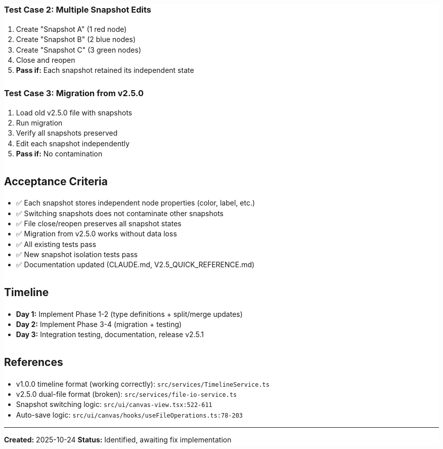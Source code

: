 ### Test Case 2: Multiple Snapshot Edits
1. Create "Snapshot A" (1 red node)
2. Create "Snapshot B" (2 blue nodes)
3. Create "Snapshot C" (3 green nodes)
4. Close and reopen
5. **Pass if:** Each snapshot retained its independent state

### Test Case 3: Migration from v2.5.0
1. Load old v2.5.0 file with snapshots
2. Run migration
3. Verify all snapshots preserved
4. Edit each snapshot independently
5. **Pass if:** No contamination

## Acceptance Criteria

- ✅ Each snapshot stores independent node properties (color, label, etc.)
- ✅ Switching snapshots does not contaminate other snapshots
- ✅ File close/reopen preserves all snapshot states
- ✅ Migration from v2.5.0 works without data loss
- ✅ All existing tests pass
- ✅ New snapshot isolation tests pass
- ✅ Documentation updated (CLAUDE.md, V2.5_QUICK_REFERENCE.md)

## Timeline

- **Day 1:** Implement Phase 1-2 (type definitions + split/merge updates)
- **Day 2:** Implement Phase 3-4 (migration + testing)
- **Day 3:** Integration testing, documentation, release v2.5.1

## References

- v1.0.0 timeline format (working correctly): `src/services/TimelineService.ts`
- v2.5.0 dual-file format (broken): `src/services/file-io-service.ts`
- Snapshot switching logic: `src/ui/canvas-view.tsx:522-611`
- Auto-save logic: `src/ui/canvas/hooks/useFileOperations.ts:78-203`

---

**Created:** 2025-10-24
**Status:** Identified, awaiting fix implementation
